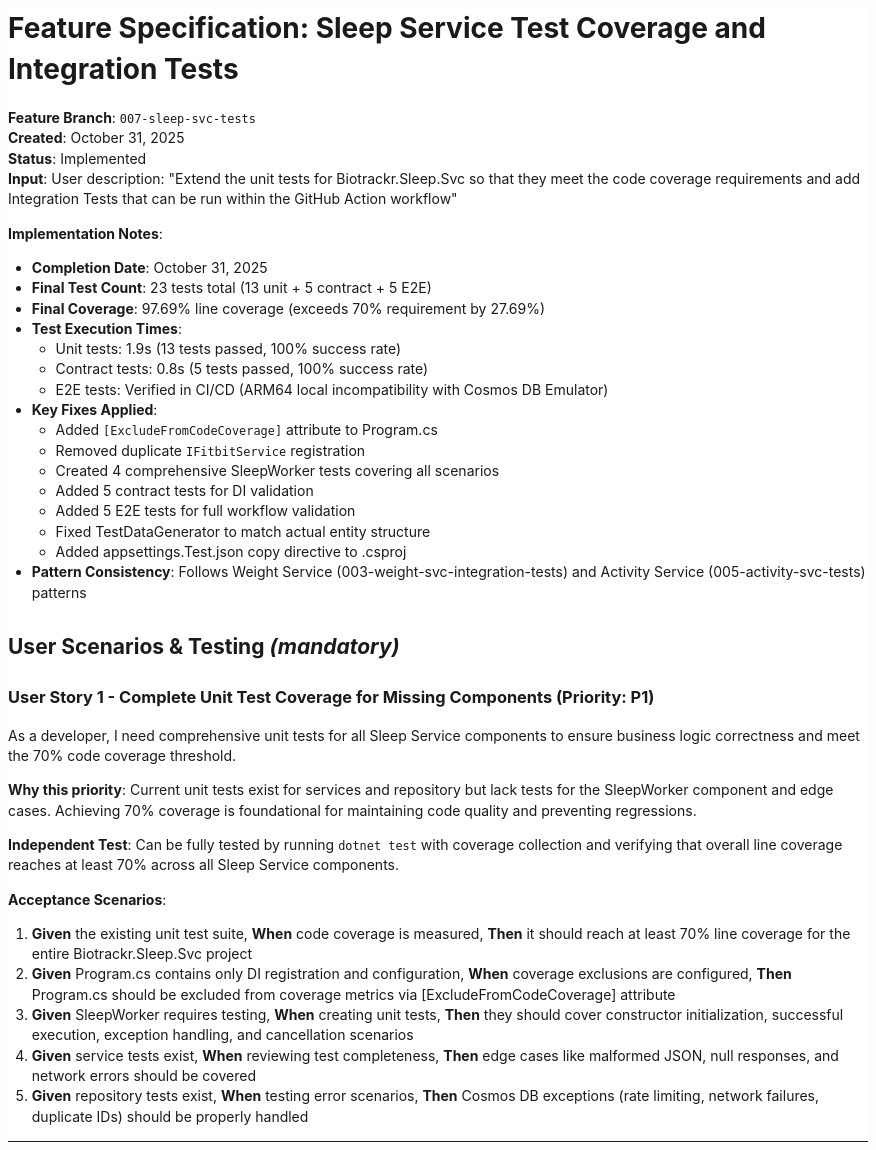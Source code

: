 # Feature Specification: Sleep Service Test Coverage and Integration Tests

**Feature Branch**: `007-sleep-svc-tests`  
**Created**: October 31, 2025  
**Status**: Implemented  
**Input**: User description: "Extend the unit tests for Biotrackr.Sleep.Svc so that they meet the code coverage requirements and add Integration Tests that can be run within the GitHub Action workflow"

**Implementation Notes**:
- **Completion Date**: October 31, 2025
- **Final Test Count**: 23 tests total (13 unit + 5 contract + 5 E2E)
- **Final Coverage**: 97.69% line coverage (exceeds 70% requirement by 27.69%)
- **Test Execution Times**:
  - Unit tests: 1.9s (13 tests passed, 100% success rate)
  - Contract tests: 0.8s (5 tests passed, 100% success rate)
  - E2E tests: Verified in CI/CD (ARM64 local incompatibility with Cosmos DB Emulator)
- **Key Fixes Applied**:
  - Added `[ExcludeFromCodeCoverage]` attribute to Program.cs
  - Removed duplicate `IFitbitService` registration
  - Created 4 comprehensive SleepWorker tests covering all scenarios
  - Added 5 contract tests for DI validation
  - Added 5 E2E tests for full workflow validation
  - Fixed TestDataGenerator to match actual entity structure
  - Added appsettings.Test.json copy directive to .csproj
- **Pattern Consistency**: Follows Weight Service (003-weight-svc-integration-tests) and Activity Service (005-activity-svc-tests) patterns

## User Scenarios & Testing *(mandatory)*

### User Story 1 - Complete Unit Test Coverage for Missing Components (Priority: P1)

As a developer, I need comprehensive unit tests for all Sleep Service components to ensure business logic correctness and meet the 70% code coverage threshold.

**Why this priority**: Current unit tests exist for services and repository but lack tests for the SleepWorker component and edge cases. Achieving 70% coverage is foundational for maintaining code quality and preventing regressions.

**Independent Test**: Can be fully tested by running `dotnet test` with coverage collection and verifying that overall line coverage reaches at least 70% across all Sleep Service components.

**Acceptance Scenarios**:

1. **Given** the existing unit test suite, **When** code coverage is measured, **Then** it should reach at least 70% line coverage for the entire Biotrackr.Sleep.Svc project
2. **Given** Program.cs contains only DI registration and configuration, **When** coverage exclusions are configured, **Then** Program.cs should be excluded from coverage metrics via [ExcludeFromCodeCoverage] attribute
3. **Given** SleepWorker requires testing, **When** creating unit tests, **Then** they should cover constructor initialization, successful execution, exception handling, and cancellation scenarios
4. **Given** service tests exist, **When** reviewing test completeness, **Then** edge cases like malformed JSON, null responses, and network errors should be covered
5. **Given** repository tests exist, **When** testing error scenarios, **Then** Cosmos DB exceptions (rate limiting, network failures, duplicate IDs) should be properly handled

---